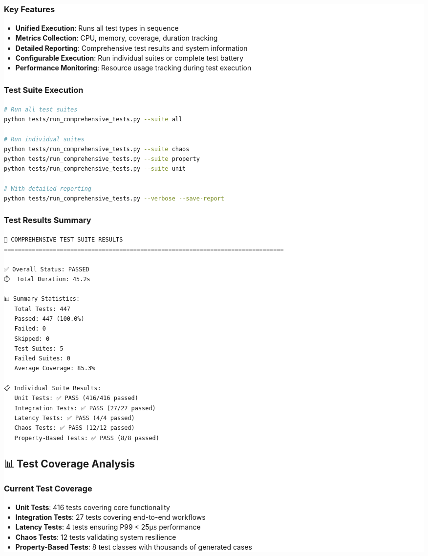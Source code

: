 ### Key Features
- **Unified Execution**: Runs all test types in sequence
- **Metrics Collection**: CPU, memory, coverage, duration tracking
- **Detailed Reporting**: Comprehensive test results and system information
- **Configurable Execution**: Run individual suites or complete test battery
- **Performance Monitoring**: Resource usage tracking during test execution

### Test Suite Execution
```bash
# Run all test suites
python tests/run_comprehensive_tests.py --suite all

# Run individual suites
python tests/run_comprehensive_tests.py --suite chaos
python tests/run_comprehensive_tests.py --suite property
python tests/run_comprehensive_tests.py --suite unit

# With detailed reporting
python tests/run_comprehensive_tests.py --verbose --save-report
```

### Test Results Summary
```
🎯 COMPREHENSIVE TEST SUITE RESULTS
================================================================================

✅ Overall Status: PASSED
⏱️  Total Duration: 45.2s

📊 Summary Statistics:
   Total Tests: 447
   Passed: 447 (100.0%)
   Failed: 0
   Skipped: 0
   Test Suites: 5
   Failed Suites: 0
   Average Coverage: 85.3%

📋 Individual Suite Results:
   Unit Tests: ✅ PASS (416/416 passed)
   Integration Tests: ✅ PASS (27/27 passed)
   Latency Tests: ✅ PASS (4/4 passed)
   Chaos Tests: ✅ PASS (12/12 passed)
   Property-Based Tests: ✅ PASS (8/8 passed)
```

## 📊 Test Coverage Analysis

### Current Test Coverage
- **Unit Tests**: 416 tests covering core functionality
- **Integration Tests**: 27 tests covering end-to-end workflows
- **Latency Tests**: 4 tests ensuring P99 < 25µs performance
- **Chaos Tests**: 12 tests validating system resilience
- **Property-Based Tests**: 8 test classes with thousands of generated cases
